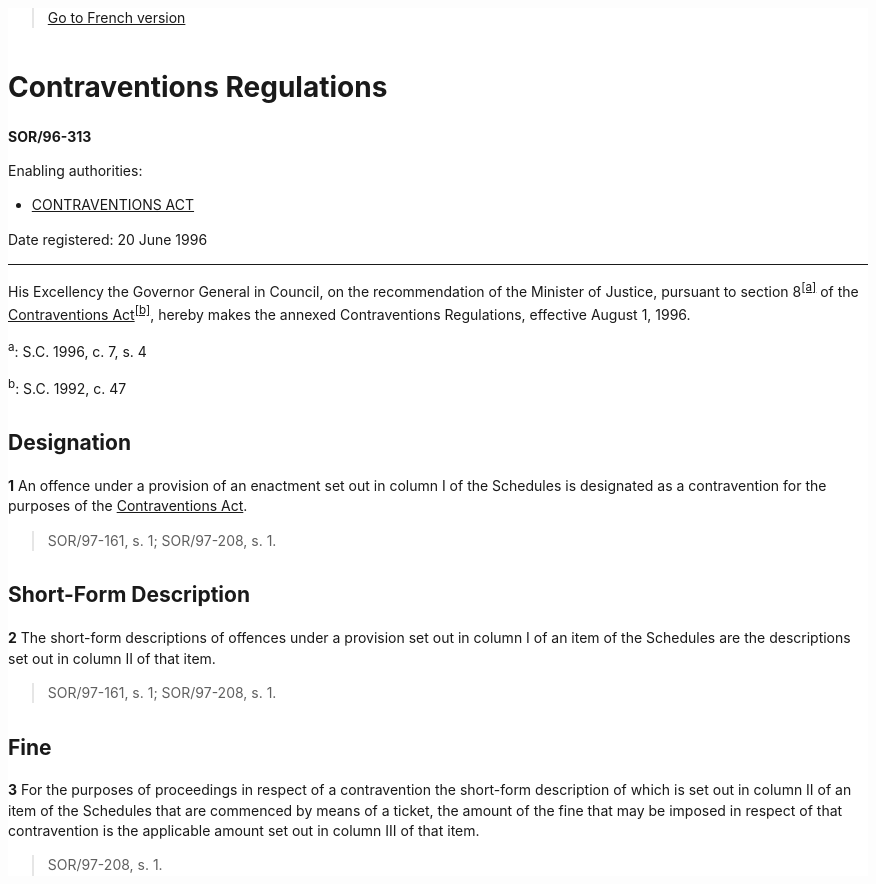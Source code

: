 > [Go to French version](/fr/Règlements/Décrets,%20ordonnances%20et%20règlements%20statutaires/96/313.md)

# Contraventions Regulations

**SOR/96-313**

Enabling authorities: 
- [CONTRAVENTIONS ACT](/en/Acts/Statutes%20of%20Canada/1992/c.%2047.md)

Date registered: 20 June 1996

----------

His Excellency the Governor General in Council, on the recommendation of the Minister of Justice, pursuant to section 8<sup><a href='#footnotea_e'>[a]</a></sup> of the [Contraventions Act](/en/Acts/Statutes%20of%20Canada/1992/c.%2047.md)<sup><a href='#footnoteb_e'>[b]</a></sup>, hereby makes the annexed Contraventions Regulations, effective August 1, 1996.

<a name='footnotea_e'><sup>a</sup></a>: S.C. 1996, c. 7, s. 4<br />

<a name='footnoteb_e'><sup>b</sup></a>: S.C. 1992, c. 47<br />




## Designation


**1** An offence under a provision of an enactment set out in column I of the Schedules is designated as a contravention for the purposes of the [Contraventions Act](/en/Acts/Statutes%20of%20Canada/1992/c.%2047.md).
> SOR/97-161, s. 1; SOR/97-208, s. 1.





## Short-Form Description


**2** The short-form descriptions of offences under a provision set out in column I of an item of the Schedules are the descriptions set out in column II of that item.
> SOR/97-161, s. 1; SOR/97-208, s. 1.





## Fine


**3** For the purposes of proceedings in respect of a contravention the short-form description of which is set out in column II of an item of the Schedules that are commenced by means of a ticket, the amount of the fine that may be imposed in respect of that contravention is the applicable amount set out in column III of that item.
> SOR/97-208, s. 1.


